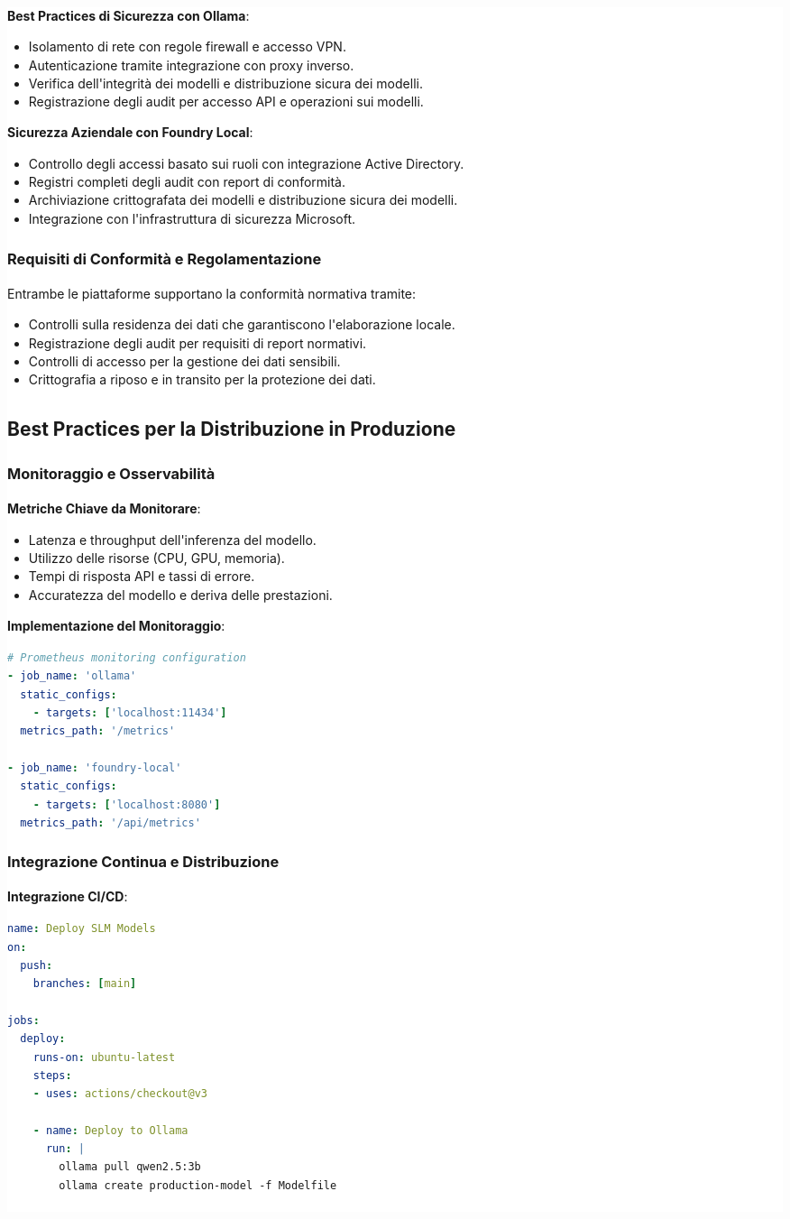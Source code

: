 **Best Practices di Sicurezza con Ollama**:
- Isolamento di rete con regole firewall e accesso VPN.
- Autenticazione tramite integrazione con proxy inverso.
- Verifica dell'integrità dei modelli e distribuzione sicura dei modelli.
- Registrazione degli audit per accesso API e operazioni sui modelli.

**Sicurezza Aziendale con Foundry Local**:
- Controllo degli accessi basato sui ruoli con integrazione Active Directory.
- Registri completi degli audit con report di conformità.
- Archiviazione crittografata dei modelli e distribuzione sicura dei modelli.
- Integrazione con l'infrastruttura di sicurezza Microsoft.

### Requisiti di Conformità e Regolamentazione

Entrambe le piattaforme supportano la conformità normativa tramite:
- Controlli sulla residenza dei dati che garantiscono l'elaborazione locale.
- Registrazione degli audit per requisiti di report normativi.
- Controlli di accesso per la gestione dei dati sensibili.
- Crittografia a riposo e in transito per la protezione dei dati.

## Best Practices per la Distribuzione in Produzione

### Monitoraggio e Osservabilità

**Metriche Chiave da Monitorare**:
- Latenza e throughput dell'inferenza del modello.
- Utilizzo delle risorse (CPU, GPU, memoria).
- Tempi di risposta API e tassi di errore.
- Accuratezza del modello e deriva delle prestazioni.

**Implementazione del Monitoraggio**:

```yaml
# Prometheus monitoring configuration
- job_name: 'ollama'
  static_configs:
    - targets: ['localhost:11434']
  metrics_path: '/metrics'
  
- job_name: 'foundry-local'
  static_configs:
    - targets: ['localhost:8080']
  metrics_path: '/api/metrics'
```

### Integrazione Continua e Distribuzione

**Integrazione CI/CD**:

```yaml
name: Deploy SLM Models
on:
  push:
    branches: [main]

jobs:
  deploy:
    runs-on: ubuntu-latest
    steps:
    - uses: actions/checkout@v3
    
    - name: Deploy to Ollama
      run: |
        ollama pull qwen2.5:3b
        ollama create production-model -f Modelfile
        
```
